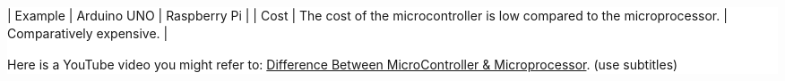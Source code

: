 | Example              | Arduino UNO                                                                                                                                                              | Raspberry Pi                                                                                                                                                                                                                                        |
| Cost                 | The cost of the microcontroller is low compared to the microprocessor.                                                                                                   | Comparatively expensive.                                                                                                                                                                                                                            |

Here is a YouTube video you might refer to:
[Difference Between MicroController & Microprocessor](https://youtu.be/U2vBsZbgw8M). (use subtitles)

